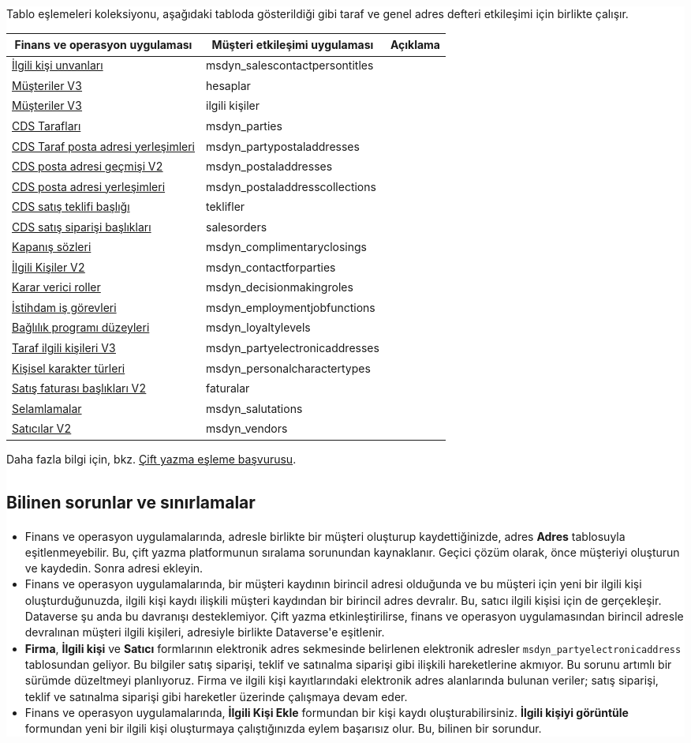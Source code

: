 Tablo eşlemeleri koleksiyonu, aşağıdaki tabloda gösterildiği gibi taraf ve genel adres defteri etkileşimi için birlikte çalışır.

| Finans ve operasyon uygulaması | Müşteri etkileşimi uygulaması | Açıklama |
|----------------------------|-------------------------|-------------|
| [İlgili kişi unvanları](mapping-reference.md#223) | msdyn\_salescontactpersontitles |
| [Müşteriler V3](mapping-reference.md#101) | hesaplar |
| [Müşteriler V3](mapping-reference.md#116) | ilgili kişiler |
| [CDS Tarafları](mapping-reference.md#220) | msdyn\_parties |
| [CDS Taraf posta adresi yerleşimleri](mapping-reference.md#233) | msdyn\_partypostaladdresses |
| [CDS posta adresi geçmişi V2](mapping-reference.md#235) | msdyn\_postaladdresses |
| [CDS posta adresi yerleşimleri](mapping-reference.md#234) | msdyn\_postaladdresscollections |
| [CDS satış teklifi başlığı](mapping-reference.md#215) | teklifler |
| [CDS satış siparişi başlıkları](mapping-reference.md#217) | salesorders |
| [Kapanış sözleri](mapping-reference.md#222) | msdyn\_complimentaryclosings |
| [İlgili Kişiler V2](mapping-reference.md#221) | msdyn\_contactforparties |
| [Karar verici roller](mapping-reference.md#224) | msdyn\_decisionmakingroles |
| [İstihdam iş görevleri](mapping-reference.md#225) | msdyn\_employmentjobfunctions |
| [Bağlılık programı düzeyleri](mapping-reference.md#226) | msdyn\_loyaltylevels |
| [Taraf ilgili kişileri V3](mapping-reference.md#236) | msdyn\_partyelectronicaddresses |
| [Kişisel karakter türleri](mapping-reference.md#227) | msdyn\_personalcharactertypes |
| [Satış faturası başlıkları V2](mapping-reference.md#118) | faturalar |
| [Selamlamalar](mapping-reference.md#228) | msdyn\_salutations |
| [Satıcılar V2](mapping-reference.md#202) | msdyn\_vendors |

Daha fazla bilgi için, bkz. [Çift yazma eşleme başvurusu](mapping-reference.md).

## <a name="known-issues-and-limitations"></a>Bilinen sorunlar ve sınırlamalar

+ Finans ve operasyon uygulamalarında, adresle birlikte bir müşteri oluşturup kaydettiğinizde, adres **Adres** tablosuyla eşitlenmeyebilir. Bu, çift yazma platformunun sıralama sorunundan kaynaklanır. Geçici çözüm olarak, önce müşteriyi oluşturun ve kaydedin. Sonra adresi ekleyin.
+ Finans ve operasyon uygulamalarında, bir müşteri kaydının birincil adresi olduğunda ve bu müşteri için yeni bir ilgili kişi oluşturduğunuzda, ilgili kişi kaydı ilişkili müşteri kaydından bir birincil adres devralır. Bu, satıcı ilgili kişisi için de gerçekleşir. Dataverse şu anda bu davranışı desteklemiyor. Çift yazma etkinleştirilirse, finans ve operasyon uygulamasından birincil adresle devralınan müşteri ilgili kişileri, adresiyle birlikte Dataverse'e eşitlenir.
+ **Firma**, **İlgili kişi** ve **Satıcı** formlarının elektronik adres sekmesinde belirlenen elektronik adresler `msdyn_partyelectronicaddress` tablosundan geliyor. Bu bilgiler satış siparişi, teklif ve satınalma siparişi gibi ilişkili hareketlerine akmıyor. Bu sorunu artımlı bir sürümde düzeltmeyi planlıyoruz. Firma ve ilgili kişi kayıtlarındaki elektronik adres alanlarında bulunan veriler; satış siparişi, teklif ve satınalma siparişi gibi hareketler üzerinde çalışmaya devam eder.
+ Finans ve operasyon uygulamalarında, **İlgili Kişi Ekle** formundan bir kişi kaydı oluşturabilirsiniz. **İlgili kişiyi görüntüle** formundan yeni bir ilgili kişi oluşturmaya çalıştığınızda eylem başarısız olur. Bu, bilinen bir sorundur.
